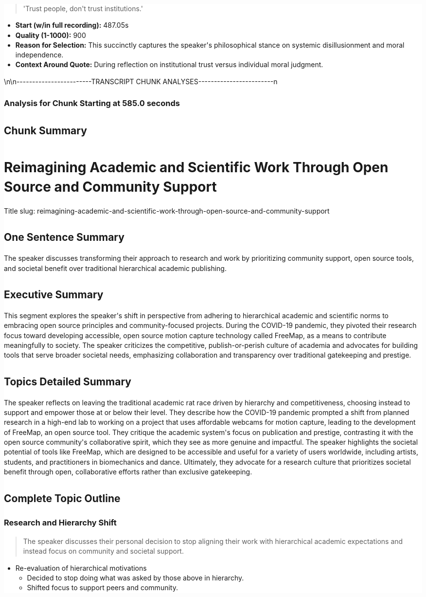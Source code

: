 > 'Trust people, don't trust institutions.'
- **Start (w/in full recording):** 487.05s
- **Quality (1-1000):** 900
- **Reason for Selection:** This succinctly captures the speaker's philosophical stance on systemic disillusionment and moral independence.
- **Context Around Quote:** During reflection on institutional trust versus individual moral judgment.



\n\n------------------------TRANSCRIPT CHUNK ANALYSES------------------------n

### Analysis for Chunk Starting at 585.0 seconds

## Chunk Summary
# Reimagining Academic and Scientific Work Through Open Source and Community Support 

Title slug: reimagining-academic-and-scientific-work-through-open-source-and-community-support


## One Sentence Summary
The speaker discusses transforming their approach to research and work by prioritizing community support, open source tools, and societal benefit over traditional hierarchical academic publishing.

## Executive Summary
This segment explores the speaker's shift in perspective from adhering to hierarchical academic and scientific norms to embracing open source principles and community-focused projects. During the COVID-19 pandemic, they pivoted their research focus toward developing accessible, open source motion capture technology called FreeMap, as a means to contribute meaningfully to society. The speaker criticizes the competitive, publish-or-perish culture of academia and advocates for building tools that serve broader societal needs, emphasizing collaboration and transparency over traditional gatekeeping and prestige.

## Topics Detailed Summary
The speaker reflects on leaving the traditional academic rat race driven by hierarchy and competitiveness, choosing instead to support and empower those at or below their level. They describe how the COVID-19 pandemic prompted a shift from planned research in a high-end lab to working on a project that uses affordable webcams for motion capture, leading to the development of FreeMap, an open source tool. They critique the academic system's focus on publication and prestige, contrasting it with the open source community's collaborative spirit, which they see as more genuine and impactful. The speaker highlights the societal potential of tools like FreeMap, which are designed to be accessible and useful for a variety of users worldwide, including artists, students, and practitioners in biomechanics and dance. Ultimately, they advocate for a research culture that prioritizes societal benefit through open, collaborative efforts rather than exclusive gatekeeping.

## Complete Topic Outline
### Research and Hierarchy Shift
> The speaker discusses their personal decision to stop aligning their work with hierarchical academic expectations and instead focus on community and societal support.
- Re-evaluation of hierarchical motivations
  - Decided to stop doing what was asked by those above in hierarchy.
  - Shifted focus to support peers and community.
